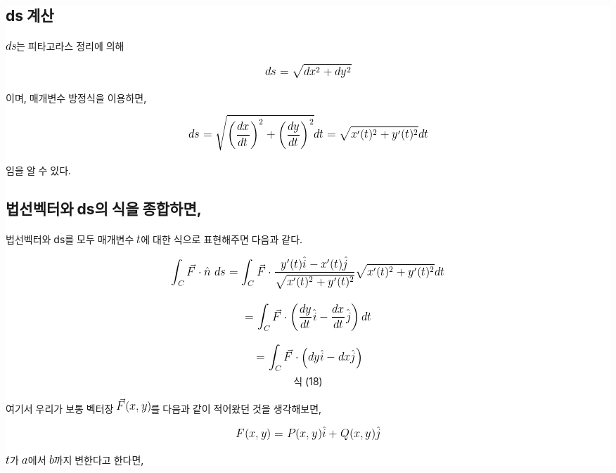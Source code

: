 ## ds 계산

<img src = "https://raw.githubusercontent.com/angeloyeo/angeloyeo.github.io/master/equations/2020-08-18-flux_2D/eq36.png">는 피타고라스 정리에 의해 

<p align = "center"> <img src = "https://raw.githubusercontent.com/angeloyeo/angeloyeo.github.io/master/equations/2020-08-18-flux_2D/eq37.png"> </p>

이며, 매개변수 방정식을 이용하면,

<p align = "center"> <img src = "https://raw.githubusercontent.com/angeloyeo/angeloyeo.github.io/master/equations/2020-08-18-flux_2D/eq38.png"> </p>

임을 알 수 있다.

## 법선벡터와 ds의 식을 종합하면,

법선벡터와 ds를 모두 매개변수 <img src = "https://raw.githubusercontent.com/angeloyeo/angeloyeo.github.io/master/equations/2020-08-18-flux_2D/eq39.png">에 대한 식으로 표현해주면 다음과 같다.

<p align = "center"> <img src = "https://raw.githubusercontent.com/angeloyeo/angeloyeo.github.io/master/equations/2020-08-18-flux_2D/eq40.png"> </p>

<p align = "center"> <img src = "https://raw.githubusercontent.com/angeloyeo/angeloyeo.github.io/master/equations/2020-08-18-flux_2D/eq41.png"> </p>

<p align = "center"> <img src = "https://raw.githubusercontent.com/angeloyeo/angeloyeo.github.io/master/equations/2020-08-18-flux_2D/eq42.png"> <br> 식 (18) </p>

[//]:# (식 18)

여기서 우리가 보통 벡터장 <img src = "https://raw.githubusercontent.com/angeloyeo/angeloyeo.github.io/master/equations/2020-08-18-flux_2D/eq43.png">를 다음과 같이 적어왔던 것을 생각해보면,

<p align = "center"> <img src = "https://raw.githubusercontent.com/angeloyeo/angeloyeo.github.io/master/equations/2020-08-18-flux_2D/eq44.png"> </p>

<img src = "https://raw.githubusercontent.com/angeloyeo/angeloyeo.github.io/master/equations/2020-08-18-flux_2D/eq45.png">가 <img src = "https://raw.githubusercontent.com/angeloyeo/angeloyeo.github.io/master/equations/2020-08-18-flux_2D/eq46.png">에서 <img src = "https://raw.githubusercontent.com/angeloyeo/angeloyeo.github.io/master/equations/2020-08-18-flux_2D/eq47.png">까지 변한다고 한다면,
